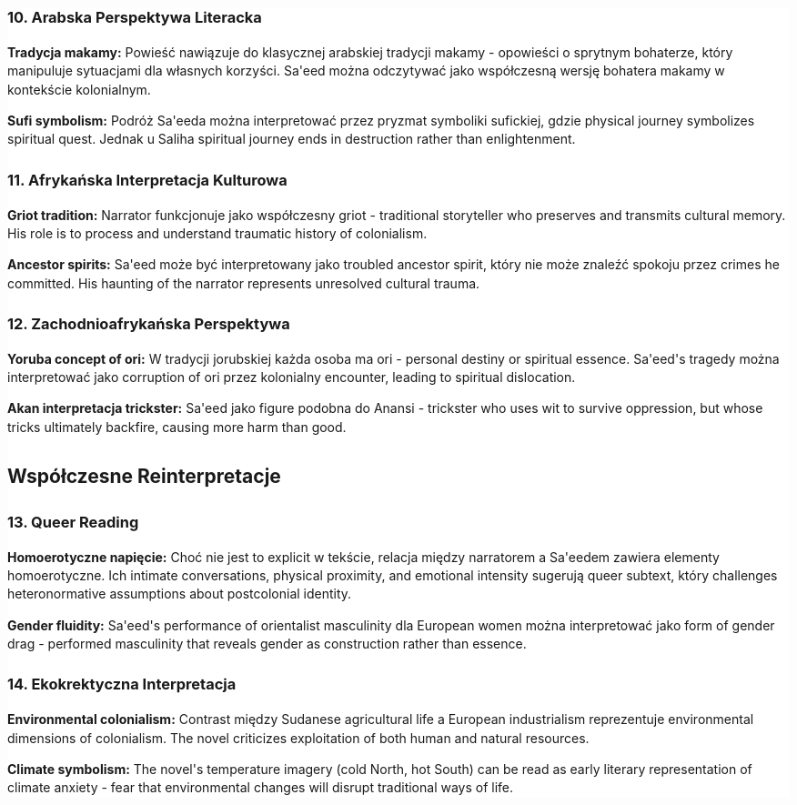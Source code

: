 ### 10. Arabska Perspektywa Literacka

**Tradycja makamy:**
Powieść nawiązuje do klasycznej arabskiej tradycji makamy - opowieści o sprytnym bohaterze, który manipuluje sytuacjami dla własnych korzyści. Sa'eed można odczytywać jako współczesną wersję bohatera makamy w kontekście kolonialnym.

**Sufi symbolism:**
Podróż Sa'eeda można interpretować przez pryzmat symboliki sufickiej, gdzie physical journey symbolizes spiritual quest. Jednak u Saliha spiritual journey ends in destruction rather than enlightenment.

### 11. Afrykańska Interpretacja Kulturowa

**Griot tradition:**
Narrator funkcjonuje jako współczesny griot - traditional storyteller who preserves and transmits cultural memory. His role is to process and understand traumatic history of colonialism.

**Ancestor spirits:**
Sa'eed może być interpretowany jako troubled ancestor spirit, który nie może znaleźć spokoju przez crimes he committed. His haunting of the narrator represents unresolved cultural trauma.

### 12. Zachodnioafrykańska Perspektywa

**Yoruba concept of ori:**
W tradycji jorubskiej każda osoba ma ori - personal destiny or spiritual essence. Sa'eed's tragedy można interpretować jako corruption of ori przez kolonialny encounter, leading to spiritual dislocation.

**Akan interpretacja trickster:**
Sa'eed jako figure podobna do Anansi - trickster who uses wit to survive oppression, but whose tricks ultimately backfire, causing more harm than good.

## Współczesne Reinterpretacje

### 13. Queer Reading

**Homoerotyczne napięcie:**
Choć nie jest to explicit w tekście, relacja między narratorem a Sa'eedem zawiera elementy homoerotyczne. Ich intimate conversations, physical proximity, and emotional intensity sugerują queer subtext, który challenges heteronormative assumptions about postcolonial identity.

**Gender fluidity:**
Sa'eed's performance of orientalist masculinity dla European women można interpretować jako form of gender drag - performed masculinity that reveals gender as construction rather than essence.

### 14. Ekokrektyczna Interpretacja

**Environmental colonialism:**
Contrast między Sudanese agricultural life a European industrialism reprezentuje environmental dimensions of colonialism. The novel criticizes exploitation of both human and natural resources.

**Climate symbolism:**
The novel's temperature imagery (cold North, hot South) can be read as early literary representation of climate anxiety - fear that environmental changes will disrupt traditional ways of life.
